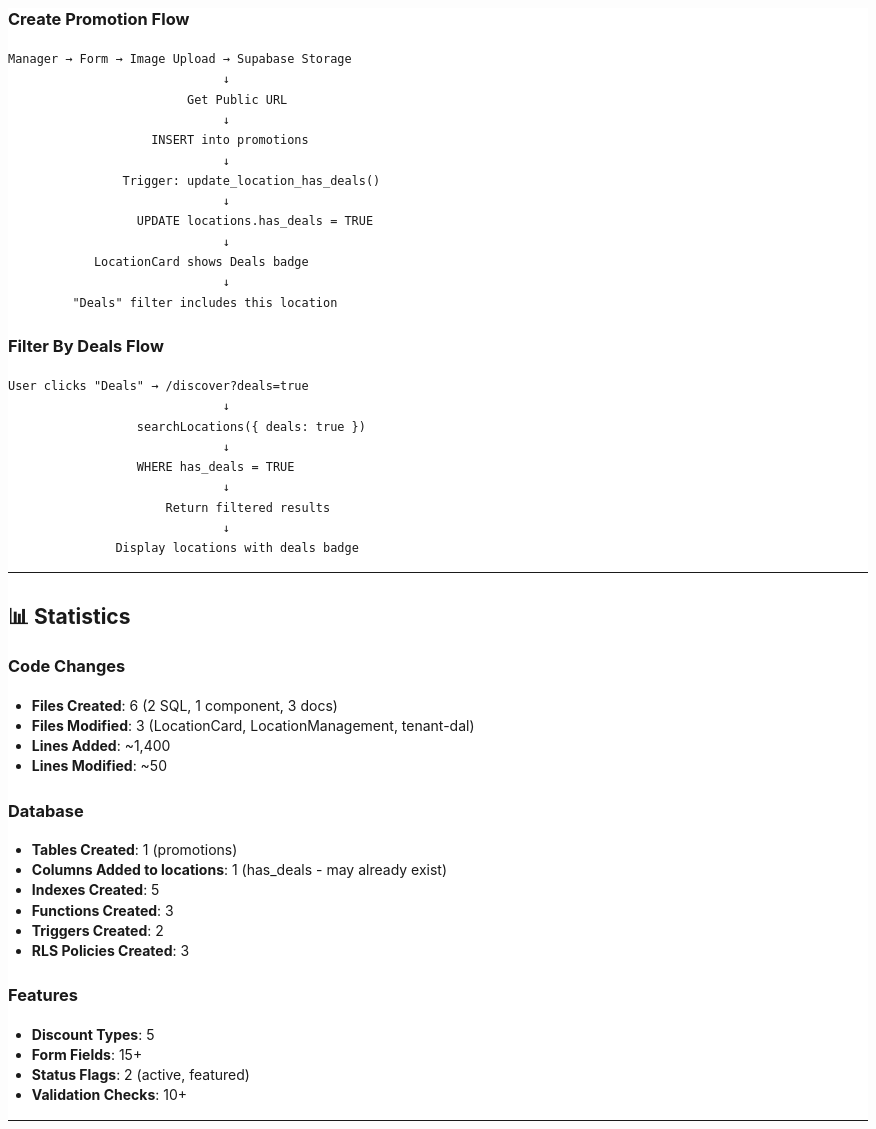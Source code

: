 ### Create Promotion Flow
```
Manager → Form → Image Upload → Supabase Storage
                              ↓
                         Get Public URL
                              ↓
                    INSERT into promotions
                              ↓
                Trigger: update_location_has_deals()
                              ↓
                  UPDATE locations.has_deals = TRUE
                              ↓
            LocationCard shows Deals badge
                              ↓
         "Deals" filter includes this location
```

### Filter By Deals Flow
```
User clicks "Deals" → /discover?deals=true
                              ↓
                  searchLocations({ deals: true })
                              ↓
                  WHERE has_deals = TRUE
                              ↓
                      Return filtered results
                              ↓
               Display locations with deals badge
```

---

## 📊 Statistics

### Code Changes
- **Files Created**: 6 (2 SQL, 1 component, 3 docs)
- **Files Modified**: 3 (LocationCard, LocationManagement, tenant-dal)
- **Lines Added**: ~1,400
- **Lines Modified**: ~50

### Database
- **Tables Created**: 1 (promotions)
- **Columns Added to locations**: 1 (has_deals - may already exist)
- **Indexes Created**: 5
- **Functions Created**: 3
- **Triggers Created**: 2
- **RLS Policies Created**: 3

### Features
- **Discount Types**: 5
- **Form Fields**: 15+
- **Status Flags**: 2 (active, featured)
- **Validation Checks**: 10+

---